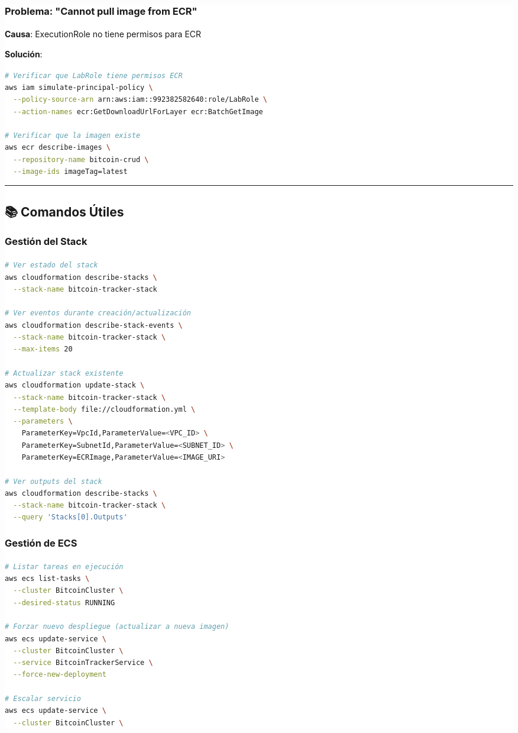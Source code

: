 ### Problema: "Cannot pull image from ECR"

**Causa**: ExecutionRole no tiene permisos para ECR

**Solución**:
```bash
# Verificar que LabRole tiene permisos ECR
aws iam simulate-principal-policy \
  --policy-source-arn arn:aws:iam::992382582640:role/LabRole \
  --action-names ecr:GetDownloadUrlForLayer ecr:BatchGetImage

# Verificar que la imagen existe
aws ecr describe-images \
  --repository-name bitcoin-crud \
  --image-ids imageTag=latest
```

---

## 📚 Comandos Útiles

### Gestión del Stack

```bash
# Ver estado del stack
aws cloudformation describe-stacks \
  --stack-name bitcoin-tracker-stack

# Ver eventos durante creación/actualización
aws cloudformation describe-stack-events \
  --stack-name bitcoin-tracker-stack \
  --max-items 20

# Actualizar stack existente
aws cloudformation update-stack \
  --stack-name bitcoin-tracker-stack \
  --template-body file://cloudformation.yml \
  --parameters \
    ParameterKey=VpcId,ParameterValue=<VPC_ID> \
    ParameterKey=SubnetId,ParameterValue=<SUBNET_ID> \
    ParameterKey=ECRImage,ParameterValue=<IMAGE_URI>

# Ver outputs del stack
aws cloudformation describe-stacks \
  --stack-name bitcoin-tracker-stack \
  --query 'Stacks[0].Outputs'
```

### Gestión de ECS

```bash
# Listar tareas en ejecución
aws ecs list-tasks \
  --cluster BitcoinCluster \
  --desired-status RUNNING

# Forzar nuevo despliegue (actualizar a nueva imagen)
aws ecs update-service \
  --cluster BitcoinCluster \
  --service BitcoinTrackerService \
  --force-new-deployment

# Escalar servicio
aws ecs update-service \
  --cluster BitcoinCluster \
```